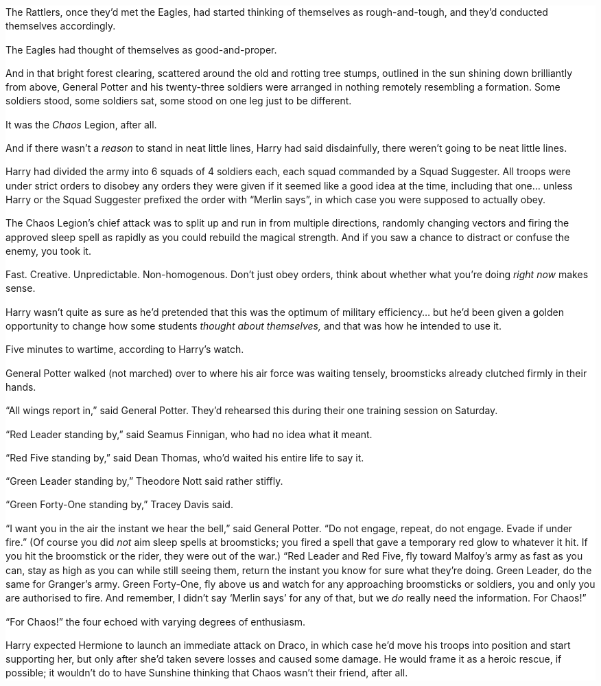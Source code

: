 The Rattlers, once they’d met the Eagles, had started thinking of themselves as rough-and-tough, and they’d conducted themselves accordingly.

The Eagles had thought of themselves as good-and-proper.

And in that bright forest clearing, scattered around the old and rotting tree stumps, outlined in the sun shining down brilliantly from above, General Potter and his twenty-three soldiers were arranged in nothing remotely resembling a formation. Some soldiers stood, some soldiers sat, some stood on one leg just to be different.

It was the *Chaos* Legion, after all.

And if there wasn’t a *reason* to stand in neat little lines, Harry had said disdainfully, there weren’t going to be neat little lines.

Harry had divided the army into 6 squads of 4 soldiers each, each squad commanded by a Squad Suggester. All troops were under strict orders to disobey any orders they were given if it seemed like a good idea at the time, including that one… unless Harry or the Squad Suggester prefixed the order with “Merlin says”, in which case you were supposed to actually obey.

The Chaos Legion’s chief attack was to split up and run in from multiple directions, randomly changing vectors and firing the approved sleep spell as rapidly as you could rebuild the magical strength. And if you saw a chance to distract or confuse the enemy, you took it.

Fast. Creative. Unpredictable. Non-homogenous. Don’t just obey orders, think about whether what you’re doing *right now* makes sense.

Harry wasn’t quite as sure as he’d pretended that this was the optimum of military efficiency… but he’d been given a golden opportunity to change how some students *thought about themselves,* and that was how he intended to use it.

Five minutes to wartime, according to Harry’s watch.

General Potter walked (not marched) over to where his air force was waiting tensely, broomsticks already clutched firmly in their hands.

“All wings report in,” said General Potter. They’d rehearsed this during their one training session on Saturday.

“Red Leader standing by,” said Seamus Finnigan, who had no idea what it meant.

“Red Five standing by,” said Dean Thomas, who’d waited his entire life to say it.

“Green Leader standing by,” Theodore Nott said rather stiffly.

“Green Forty-One standing by,” Tracey Davis said.

“I want you in the air the instant we hear the bell,” said General Potter. “Do not engage, repeat, do not engage. Evade if under fire.” (Of course you did *not* aim sleep spells at broomsticks; you fired a spell that gave a temporary red glow to whatever it hit. If you hit the broomstick or the rider, they were out of the war.) “Red Leader and Red Five, fly toward Malfoy’s army as fast as you can, stay as high as you can while still seeing them, return the instant you know for sure what they’re doing. Green Leader, do the same for Granger’s army. Green Forty-One, fly above us and watch for any approaching broomsticks or soldiers, you and only you are authorised to fire. And remember, I didn’t say ‘Merlin says’ for any of that, but we *do* really need the information. For Chaos!”

“For Chaos!” the four echoed with varying degrees of enthusiasm.

Harry expected Hermione to launch an immediate attack on Draco, in which case he’d move his troops into position and start supporting her, but only after she’d taken severe losses and caused some damage. He would frame it as a heroic rescue, if possible; it wouldn’t do to have Sunshine thinking that Chaos wasn’t their friend, after all.
